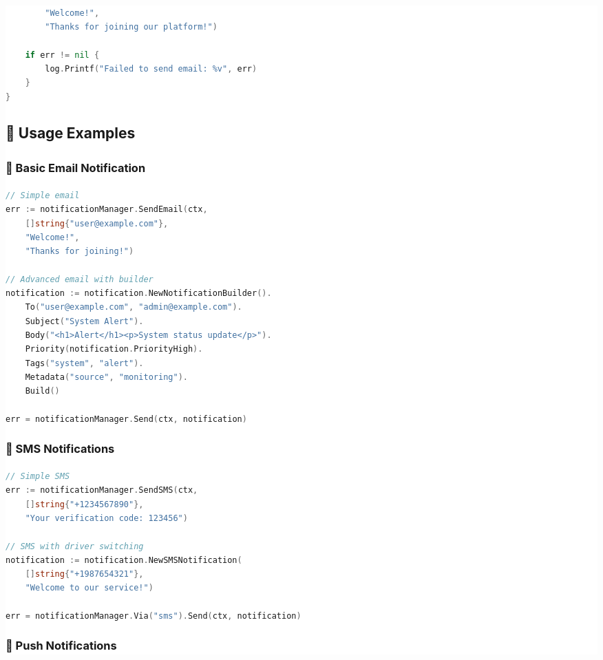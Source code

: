 ```go
        "Welcome!",
        "Thanks for joining our platform!")

    if err != nil {
        log.Printf("Failed to send email: %v", err)
    }
}
```

## 📖 Usage Examples

### 📧 Basic Email Notification

```go
// Simple email
err := notificationManager.SendEmail(ctx,
    []string{"user@example.com"},
    "Welcome!",
    "Thanks for joining!")

// Advanced email with builder
notification := notification.NewNotificationBuilder().
    To("user@example.com", "admin@example.com").
    Subject("System Alert").
    Body("<h1>Alert</h1><p>System status update</p>").
    Priority(notification.PriorityHigh).
    Tags("system", "alert").
    Metadata("source", "monitoring").
    Build()

err = notificationManager.Send(ctx, notification)
```

### 📱 SMS Notifications

```go
// Simple SMS
err := notificationManager.SendSMS(ctx,
    []string{"+1234567890"},
    "Your verification code: 123456")

// SMS with driver switching
notification := notification.NewSMSNotification(
    []string{"+1987654321"},
    "Welcome to our service!")

err = notificationManager.Via("sms").Send(ctx, notification)
```

### 🔔 Push Notifications
